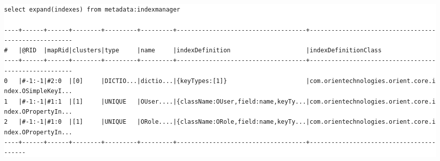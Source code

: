 ```
select expand(indexes) from metadata:indexmanager

----+------+------+--------+---------+---------+------------------------------------+------------------------------------------------------
#   |@RID  |mapRid|clusters|type     |name     |indexDefinition                     |indexDefinitionClass
----+------+------+--------+---------+---------+------------------------------------+------------------------------------------------------
0   |#-1:-1|#2:0  |[0]     |DICTIO...|dictio...|{keyTypes:[1]}                      |com.orientechnologies.orient.core.index.OSimpleKeyI...
1   |#-1:-1|#1:1  |[1]     |UNIQUE   |OUser....|{className:OUser,field:name,keyTy...|com.orientechnologies.orient.core.index.OPropertyIn...
2   |#-1:-1|#1:0  |[1]     |UNIQUE   |ORole....|{className:ORole,field:name,keyTy...|com.orientechnologies.orient.core.index.OPropertyIn...
----+------+------+--------+---------+---------+------------------------------------+-----------------------------------------
```
